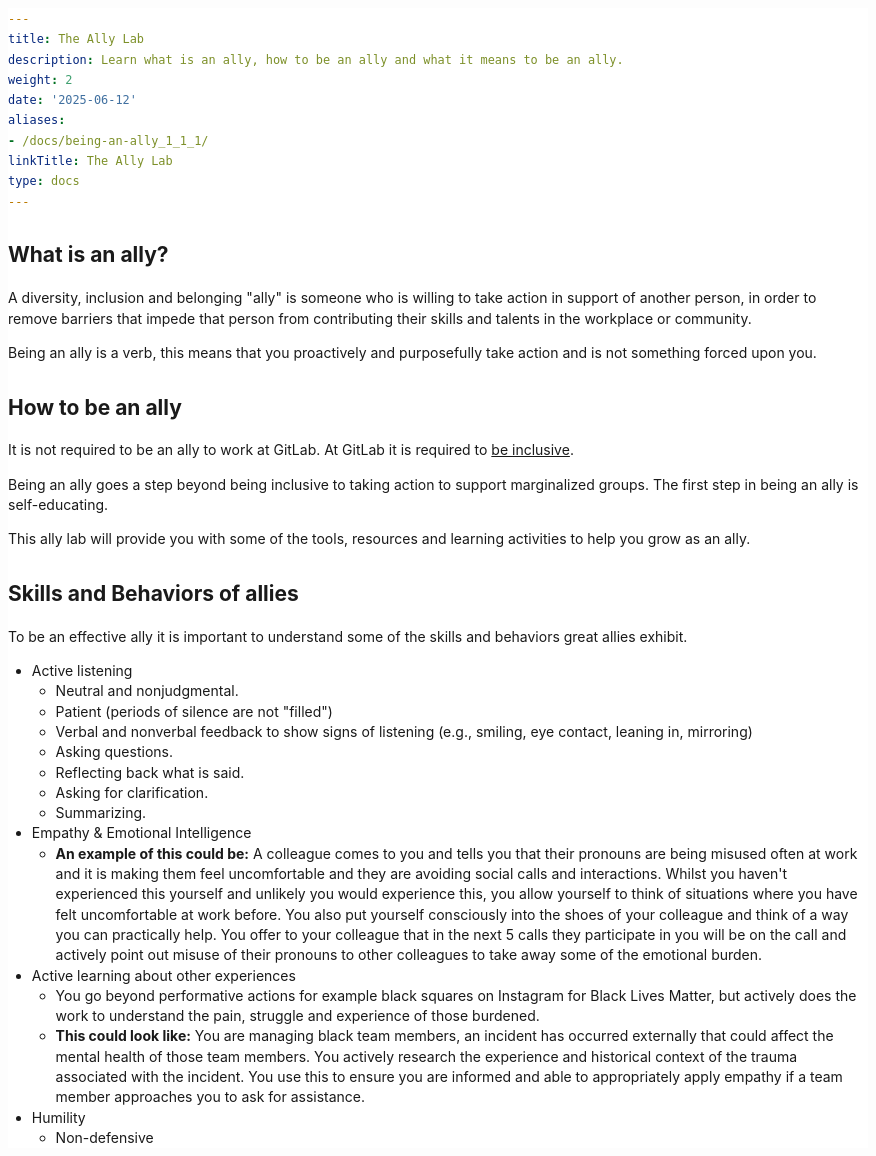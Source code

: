 ```yaml
---
title: The Ally Lab
description: Learn what is an ally, how to be an ally and what it means to be an ally.
weight: 2
date: '2025-06-12'
aliases:
- /docs/being-an-ally_1_1_1/
linkTitle: The Ally Lab
type: docs
---
```


## What is an ally?

A diversity, inclusion and belonging "ally" is someone who is willing to take action in support of another person, in order to remove barriers that impede that person from contributing their skills and talents in the workplace or community.

Being an ally is a verb, this means that you proactively and purposefully take action and is not something forced upon you.

## How to be an ally

It is not required to be an ally to work at GitLab. At GitLab it is required to [be inclusive](/handbook/values/#diversity-inclusion).

Being an ally goes a step beyond being inclusive to taking action to support marginalized groups. The first step in being an ally is self-educating.

This ally lab will provide you with some of the tools, resources and learning activities to help you grow as an ally.

## Skills and Behaviors of allies

To be an effective ally it is important to understand some of the skills and behaviors great allies exhibit.

- Active listening
  - Neutral and nonjudgmental.
  - Patient (periods of silence are not "filled")
  - Verbal and nonverbal feedback to show signs of listening (e.g., smiling, eye contact, leaning in, mirroring)
  - Asking questions.
  - Reflecting back what is said.
  - Asking for clarification.
  - Summarizing.
- Empathy & Emotional Intelligence
  - **An example of this could be:** A colleague comes to you and tells you that their pronouns are being misused often at work and it is making them feel uncomfortable and they are avoiding social calls and interactions. Whilst you haven't experienced this yourself and unlikely you would experience this, you allow yourself to think of situations where you have felt uncomfortable at work before. You also put yourself consciously into the shoes of your colleague and think of a way you can practically help. You offer to your colleague that in the next 5 calls they participate in you will be on the call and actively point out misuse of their pronouns to other colleagues to take away some of the emotional burden.
- Active learning about other experiences
  - You go beyond performative actions for example black squares on Instagram for Black Lives Matter, but actively does the work to understand the pain, struggle and experience of those burdened.
  - **This could look like:** You are managing black team members, an incident has occurred externally that could affect the mental health of those team members. You actively research the experience and historical context of the trauma associated with the incident. You use this to ensure you are informed and able to appropriately apply empathy if a team member approaches you to ask for assistance.
- Humility
  - Non-defensive